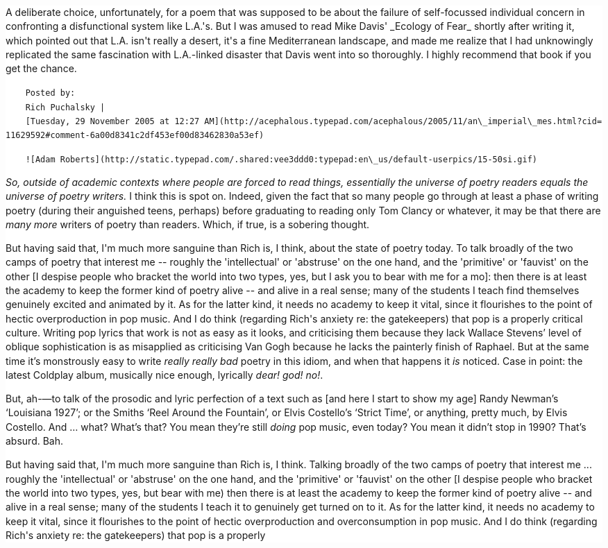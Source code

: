 A deliberate choice, unfortunately, for a poem that was supposed to be about the failure of self-focussed individual concern in confronting a disfunctional system like L.A.'s.  But I was amused to read Mike Davis' \_Ecology of Fear\_ shortly after writing it, which pointed out that L.A. isn't really a desert, it's a fine Mediterranean landscape, and made me realize that I had unknowingly replicated the same fascination with L.A.-linked disaster that Davis went into so thoroughly.  I highly recommend that book if you get the chance.

	

		Posted by:
		Rich Puchalsky |
		[Tuesday, 29 November 2005 at 12:27 AM](http://acephalous.typepad.com/acephalous/2005/11/an\_imperial\_mes.html?cid=11629592#comment-6a00d8341c2df453ef00d83462830a53ef)

[]()

	

		![Adam Roberts](http://static.typepad.com/.shared:vee3ddd0:typepad:en\_us/default-userpics/15-50si.gif)
	

	

		

_So, outside of academic contexts where people are forced to read things, essentially the universe of poetry readers equals the universe of poetry writers._  I think this is spot on.  Indeed, given the fact that so many people go through at least a phase of writing poetry (during their anguished teens, perhaps) before graduating to reading only Tom Clancy or whatever, it may be that there are _many more_ writers of poetry than readers.  Which, if true, is a sobering thought.

But having said that, I'm much more sanguine than Rich is, I think, about the state of poetry today.  To talk broadly of the two camps of poetry that interest me -- roughly the 'intellectual' or 'abstruse' on the one hand, and the 'primitive' or 'fauvist' on the other [I despise people who bracket the world into two types, yes, but I ask you to bear with me for a mo]: then there is at least the academy to keep the former kind of poetry alive -- and alive in a real sense; many of the students I teach find themselves genuinely excited and animated by it.  As for the latter kind, it needs no academy to keep it vital, since it flourishes to the point of hectic overproduction in pop music.  And I do think (regarding Rich's anxiety re: the gatekeepers) that pop is a properly critical culture.  Writing pop lyrics that work is not as easy as it looks, and criticising them because they lack Wallace Stevens’ level of oblique sophistication is as misapplied as criticising Van Gogh because he lacks the painterly finish of Raphael.  But at the same time it’s monstrously easy to write _really really bad_ poetry in this idiom, and when that happens it _is_ noticed.  Case in point: the latest Coldplay album, musically nice enough, lyrically _dear! god! no!_.

But, ah-—to talk of the prosodic and lyric perfection of a text such as [and here I start to show my age] Randy Newman’s ‘Louisiana 1927’; or the Smiths ‘Reel Around the Fountain’, or Elvis Costello’s ‘Strict Time’, or anything, pretty much, by Elvis Costello.  And … what?  What’s that?  You mean they’re still _doing_ pop music, even today?  You mean it didn’t stop in 1990?  That’s absurd.  Bah.

But having said that, I'm much more sanguine than Rich is, I think.  Talking broadly of the two camps of poetry that interest me ... roughly the 'intellectual' or 'abstruse' on the one hand, and the 'primitive' or 'fauvist' on the other [I despise people who bracket the world into two types, yes, but bear with me) then there is at least the academy to keep the former kind of poetry alive -- and alive in a real sense; many of the students I teach it to genuinely get turned on to it.  As for the latter kind, it needs no academy to keep it vital, since it flourishes to the point of hectic overproduction and overconsumption in pop music.  And I do think (regarding Rich's anxiety re: the gatekeepers) that pop is a properly
